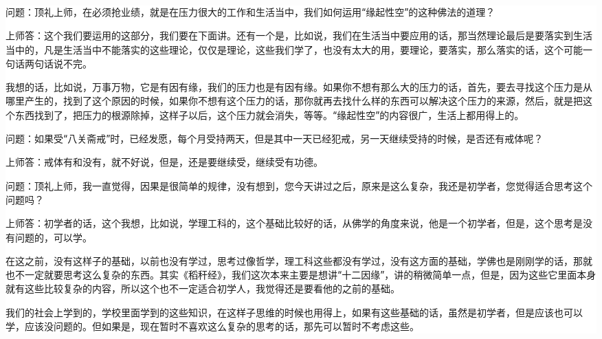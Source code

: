 问题：顶礼上师，在必须抢业绩，就是在压力很大的工作和生活当中，我们如何运用“缘起性空”的这种佛法的道理？

上师答：这个我们要运用的这部分，我们要在下面讲。还有一个是，比如说，我们在生活当中要应用的话，那当然理论最后是要落实到生活当中的，凡是生活当中不能落实的这些理论，仅仅是理论，这些我们学了，也没有太大的用，要理论，要落实，那么落实的话，这个可能一句话两句话说不完。

我想的话，比如说，万事万物，它是有因有缘，我们的压力也是有因有缘。如果你不想有那么大的压力的话，首先，要去寻找这个压力是从哪里产生的，找到了这个原因的时候，如果你不想有这个压力的话，那你就再去找什么样的东西可以解决这个压力的来源，然后，就是把这个东西找到了，把压力的根源除掉，这样子以后，这个压力就会消失，等等。“缘起性空”的内容很广，生活上都用得上的。

问题：如果受“八关斋戒”时，已经发愿，每个月受持两天，但是其中一天已经犯戒，另一天继续受持的时候，是否还有戒体呢？

上师答：戒体有和没有，就不好说，但是，还是要继续受，继续受有功德。

问题：顶礼上师，我一直觉得，因果是很简单的规律，没有想到，您今天讲过之后，原来是这么复杂，我还是初学者，您觉得适合思考这个问题吗？

上师答：初学者的话，这个我想，比如说，学理工科的，这个基础比较好的话，从佛学的角度来说，他是一个初学者，但是，这个思考是没有问题的，可以学。

   在这之前，没有这样子的基础，以前也没有学过，思考过像哲学，理工科这些都没有学过，没有这方面的基础，学佛也是刚刚学的话，那就也不一定就要思考这么复杂的东西。其实《稻秆经》，我们这次本来主要是想讲“十二因缘”，讲的稍微简单一点，但是，因为这些它里面本身就有这些比较复杂的内容，所以这个也不一定适合初学人，我觉得还是要看他的之前的基础。

   我们的社会上学到的，学校里面学到的这些知识，在这样子思维的时候也用得上，如果有这些基础的话，虽然是初学者，但是应该也可以学，应该没问题的。但如果是，现在暂时不喜欢这么复杂的思考的话，那先可以暂时不考虑这些。
